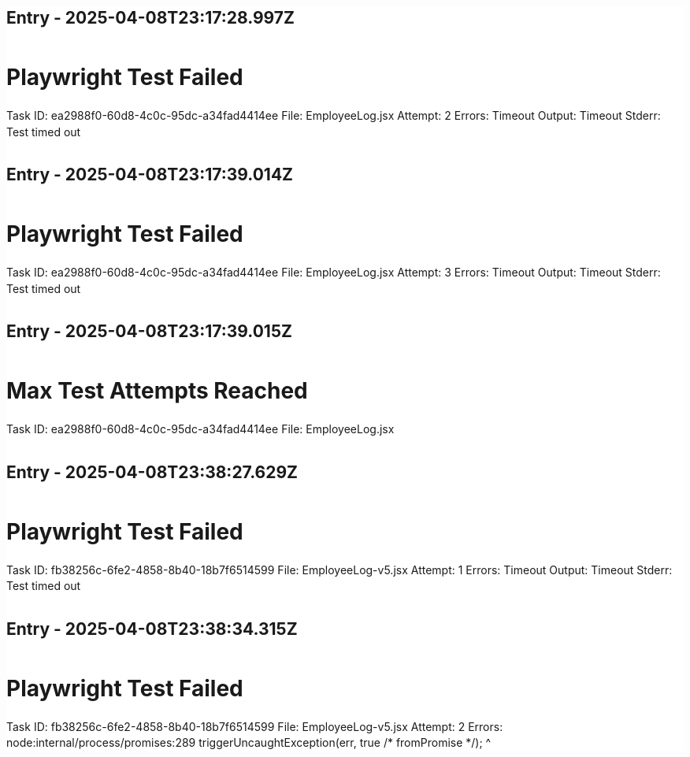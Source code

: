 ## Entry - 2025-04-08T23:17:28.997Z
# Playwright Test Failed
Task ID: ea2988f0-60d8-4c0c-95dc-a34fad4414ee
File: EmployeeLog.jsx
Attempt: 2
Errors: Timeout
Output: Timeout
Stderr: Test timed out

## Entry - 2025-04-08T23:17:39.014Z
# Playwright Test Failed
Task ID: ea2988f0-60d8-4c0c-95dc-a34fad4414ee
File: EmployeeLog.jsx
Attempt: 3
Errors: Timeout
Output: Timeout
Stderr: Test timed out

## Entry - 2025-04-08T23:17:39.015Z
# Max Test Attempts Reached
Task ID: ea2988f0-60d8-4c0c-95dc-a34fad4414ee
File: EmployeeLog.jsx

## Entry - 2025-04-08T23:38:27.629Z
# Playwright Test Failed
Task ID: fb38256c-6fe2-4858-8b40-18b7f6514599
File: EmployeeLog-v5.jsx
Attempt: 1
Errors: Timeout
Output: Timeout
Stderr: Test timed out

## Entry - 2025-04-08T23:38:34.315Z
# Playwright Test Failed
Task ID: fb38256c-6fe2-4858-8b40-18b7f6514599
File: EmployeeLog-v5.jsx
Attempt: 2
Errors: node:internal/process/promises:289
            triggerUncaughtException(err, true /* fromPromise */);
            ^
